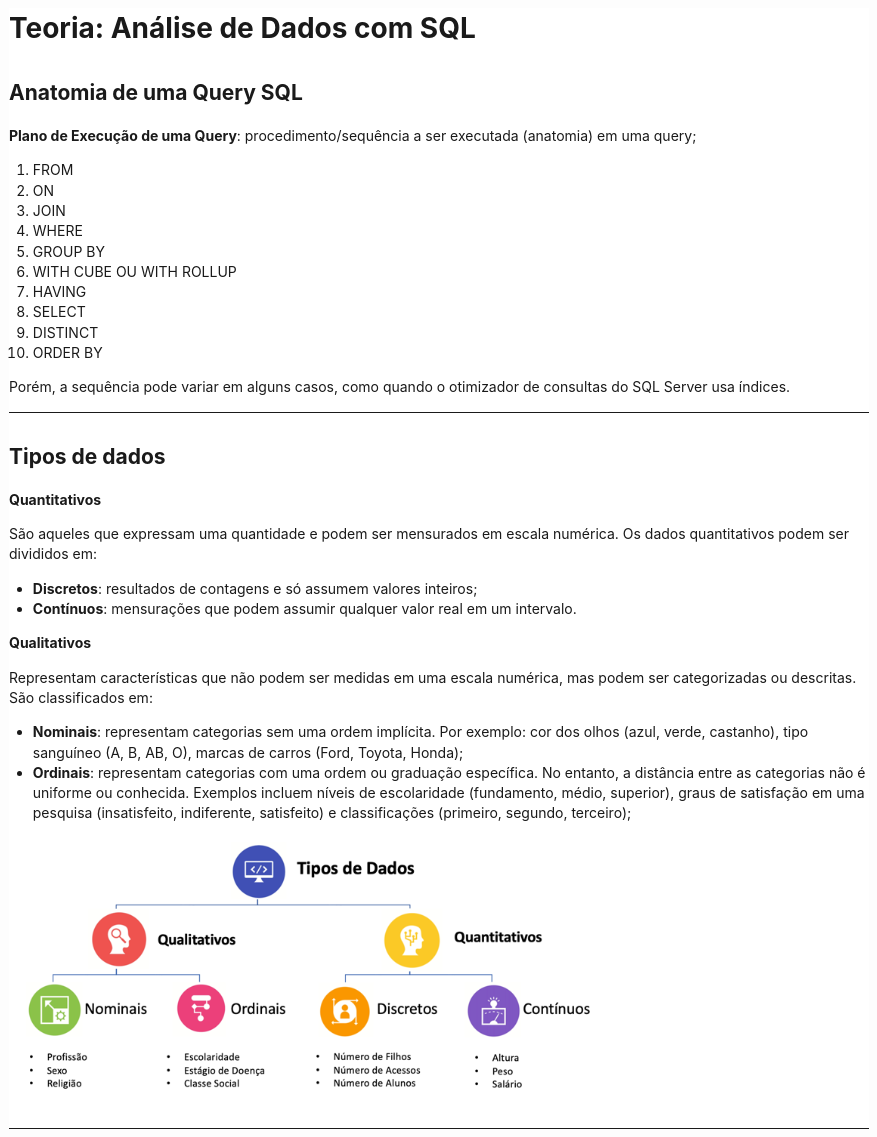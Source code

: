 # Teoria: Análise de Dados com SQL

## Anatomia de uma Query SQL

**Plano de Execução de uma Query**: procedimento/sequência a ser executada (anatomia) em uma query;

1. FROM
2. ON
3. JOIN
4. WHERE
5. GROUP BY
6. WITH CUBE OU WITH ROLLUP
7. HAVING
8. SELECT
9. DISTINCT
10. ORDER BY

Porém, a sequência pode variar em alguns casos, como quando o otimizador de consultas do SQL Server usa índices.

---

## Tipos de dados

**Quantitativos**

São aqueles que expressam uma quantidade e podem ser mensurados em escala numérica. Os dados quantitativos podem ser divididos em:

* **Discretos**: resultados de contagens e só assumem valores inteiros;
* **Contínuos**: mensurações que podem assumir qualquer valor real em um intervalo.

**Qualitativos**

Representam características que não podem ser medidas em uma escala numérica, mas podem ser categorizadas ou descritas. São classificados em:

* **Nominais**: representam categorias sem uma ordem implícita. Por exemplo: cor dos olhos (azul, verde, castanho), tipo sanguíneo (A, B, AB, O), marcas de carros (Ford, Toyota, Honda);
* **Ordinais**: representam categorias com uma ordem ou graduação específica. No entanto, a distância entre as categorias não é uniforme ou conhecida. Exemplos incluem níveis de escolaridade (fundamento, médio, superior), graus de satisfação em uma pesquisa (insatisfeito, indiferente, satisfeito) e classificações (primeiro, segundo, terceiro);

![](../imagens/tipos-dados.png)

---